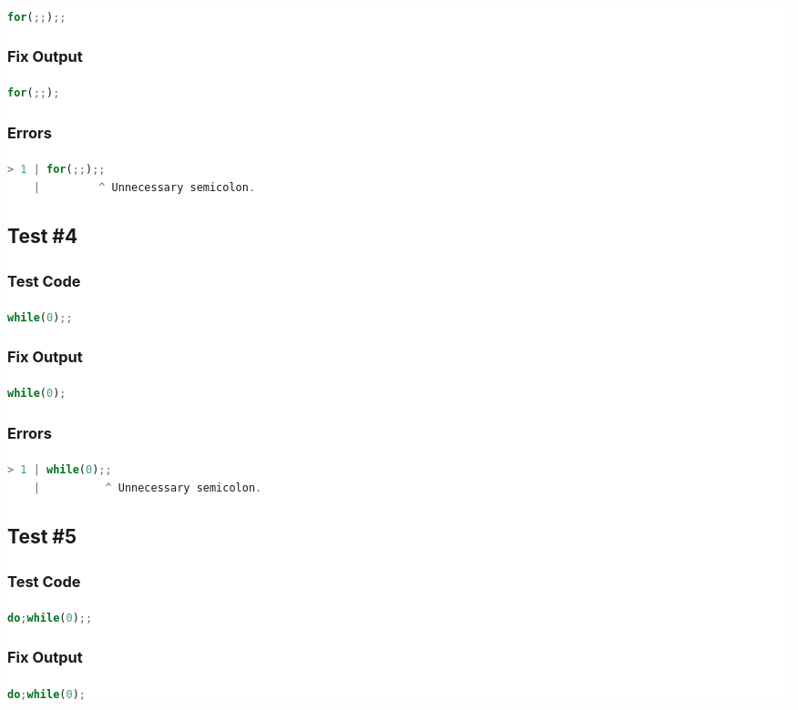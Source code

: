 
```ts
for(;;);;
```

### Fix Output


```ts
for(;;);
```

### Errors


```ts
> 1 | for(;;);;
    |         ^ Unnecessary semicolon.
```

## Test #4

### Test Code


```ts
while(0);;
```

### Fix Output


```ts
while(0);
```

### Errors


```ts
> 1 | while(0);;
    |          ^ Unnecessary semicolon.
```

## Test #5

### Test Code


```ts
do;while(0);;
```

### Fix Output


```ts
do;while(0);
```
